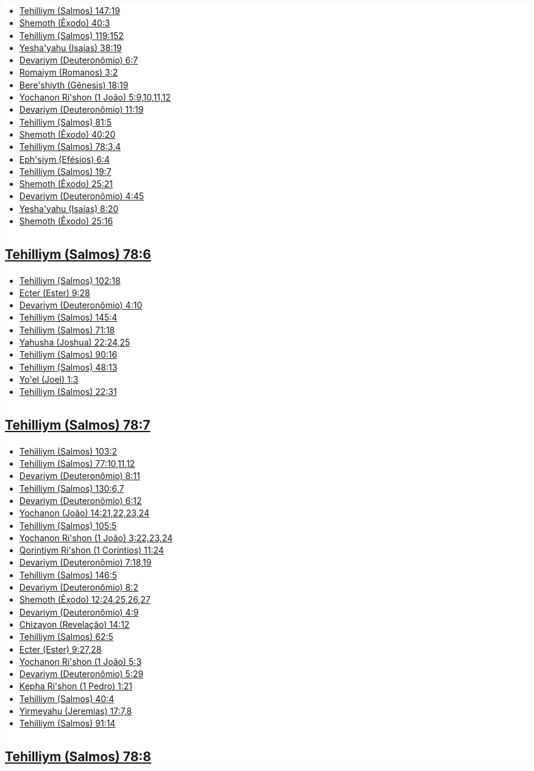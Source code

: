 - [Tehilliym (Salmos) 147:19](https://bible.ozzuu.com/pt_yah/Psa/147#19)
- [Shemoth (Êxodo) 40:3](https://bible.ozzuu.com/pt_yah/Exo/40#3)
- [Tehilliym (Salmos) 119:152](https://bible.ozzuu.com/pt_yah/Psa/119#152)
- [Yesha'yahu (Isaías) 38:19](https://bible.ozzuu.com/pt_yah/Isa/38#19)
- [Devariym (Deuteronômio) 6:7](https://bible.ozzuu.com/pt_yah/Deu/6#7)
- [Romaiym (Romanos) 3:2](https://bible.ozzuu.com/pt_yah/Rom/3#2)
- [Bere'shiyth (Gênesis) 18:19](https://bible.ozzuu.com/pt_yah/Gen/18#19)
- [Yochanon Ri'shon (1 João) 5:9,10,11,12](https://bible.ozzuu.com/pt_yah/1Jo/5#9)
- [Devariym (Deuteronômio) 11:19](https://bible.ozzuu.com/pt_yah/Deu/11#19)
- [Tehilliym (Salmos) 81:5](https://bible.ozzuu.com/pt_yah/Psa/81#5)
- [Shemoth (Êxodo) 40:20](https://bible.ozzuu.com/pt_yah/Exo/40#20)
- [Tehilliym (Salmos) 78:3,4](https://bible.ozzuu.com/pt_yah/Psa/78#3)
- [Eph'siym (Efésios) 6:4](https://bible.ozzuu.com/pt_yah/Eph/6#4)
- [Tehilliym (Salmos) 19:7](https://bible.ozzuu.com/pt_yah/Psa/19#7)
- [Shemoth (Êxodo) 25:21](https://bible.ozzuu.com/pt_yah/Exo/25#21)
- [Devariym (Deuteronômio) 4:45](https://bible.ozzuu.com/pt_yah/Deu/4#45)
- [Yesha'yahu (Isaías) 8:20](https://bible.ozzuu.com/pt_yah/Isa/8#20)
- [Shemoth (Êxodo) 25:16](https://bible.ozzuu.com/pt_yah/Exo/25#16)
<h2 id="6"><a href="https://bible.ozzuu.com/pt_yah/Psa/78#6" target="_blank">Tehilliym (Salmos) 78:6</a></h2>

- [Tehilliym (Salmos) 102:18](https://bible.ozzuu.com/pt_yah/Psa/102#18)
- [Ecter (Ester) 9:28](https://bible.ozzuu.com/pt_yah/Est/9#28)
- [Devariym (Deuteronômio) 4:10](https://bible.ozzuu.com/pt_yah/Deu/4#10)
- [Tehilliym (Salmos) 145:4](https://bible.ozzuu.com/pt_yah/Psa/145#4)
- [Tehilliym (Salmos) 71:18](https://bible.ozzuu.com/pt_yah/Psa/71#18)
- [Yahusha (Joshua) 22:24,25](https://bible.ozzuu.com/pt_yah/Jos/22#24)
- [Tehilliym (Salmos) 90:16](https://bible.ozzuu.com/pt_yah/Psa/90#16)
- [Tehilliym (Salmos) 48:13](https://bible.ozzuu.com/pt_yah/Psa/48#13)
- [Yo'el (Joel) 1:3](https://bible.ozzuu.com/pt_yah/Jl/1#3)
- [Tehilliym (Salmos) 22:31](https://bible.ozzuu.com/pt_yah/Psa/22#31)
<h2 id="7"><a href="https://bible.ozzuu.com/pt_yah/Psa/78#7" target="_blank">Tehilliym (Salmos) 78:7</a></h2>

- [Tehilliym (Salmos) 103:2](https://bible.ozzuu.com/pt_yah/Psa/103#2)
- [Tehilliym (Salmos) 77:10,11,12](https://bible.ozzuu.com/pt_yah/Psa/77#10)
- [Devariym (Deuteronômio) 8:11](https://bible.ozzuu.com/pt_yah/Deu/8#11)
- [Tehilliym (Salmos) 130:6,7](https://bible.ozzuu.com/pt_yah/Psa/130#6)
- [Devariym (Deuteronômio) 6:12](https://bible.ozzuu.com/pt_yah/Deu/6#12)
- [Yochanon (João) 14:21,22,23,24](https://bible.ozzuu.com/pt_yah/Joh/14#21)
- [Tehilliym (Salmos) 105:5](https://bible.ozzuu.com/pt_yah/Psa/105#5)
- [Yochanon Ri'shon (1 João) 3:22,23,24](https://bible.ozzuu.com/pt_yah/1Jo/3#22)
- [Qorintiym Ri'shon (1 Coríntios) 11:24](https://bible.ozzuu.com/pt_yah/1Co/11#24)
- [Devariym (Deuteronômio) 7:18,19](https://bible.ozzuu.com/pt_yah/Deu/7#18)
- [Tehilliym (Salmos) 146:5](https://bible.ozzuu.com/pt_yah/Psa/146#5)
- [Devariym (Deuteronômio) 8:2](https://bible.ozzuu.com/pt_yah/Deu/8#2)
- [Shemoth (Êxodo) 12:24,25,26,27](https://bible.ozzuu.com/pt_yah/Exo/12#24)
- [Devariym (Deuteronômio) 4:9](https://bible.ozzuu.com/pt_yah/Deu/4#9)
- [Chizayon (Revelação) 14:12](https://bible.ozzuu.com/pt_yah/Rev/14#12)
- [Tehilliym (Salmos) 62:5](https://bible.ozzuu.com/pt_yah/Psa/62#5)
- [Ecter (Ester) 9:27,28](https://bible.ozzuu.com/pt_yah/Est/9#27)
- [Yochanon Ri'shon (1 João) 5:3](https://bible.ozzuu.com/pt_yah/1Jo/5#3)
- [Devariym (Deuteronômio) 5:29](https://bible.ozzuu.com/pt_yah/Deu/5#29)
- [Kepha Ri'shon (1 Pedro) 1:21](https://bible.ozzuu.com/pt_yah/1Pe/1#21)
- [Tehilliym (Salmos) 40:4](https://bible.ozzuu.com/pt_yah/Psa/40#4)
- [Yirmeyahu (Jeremias) 17:7,8](https://bible.ozzuu.com/pt_yah/Jer/17#7)
- [Tehilliym (Salmos) 91:14](https://bible.ozzuu.com/pt_yah/Psa/91#14)
<h2 id="8"><a href="https://bible.ozzuu.com/pt_yah/Psa/78#8" target="_blank">Tehilliym (Salmos) 78:8</a></h2>
